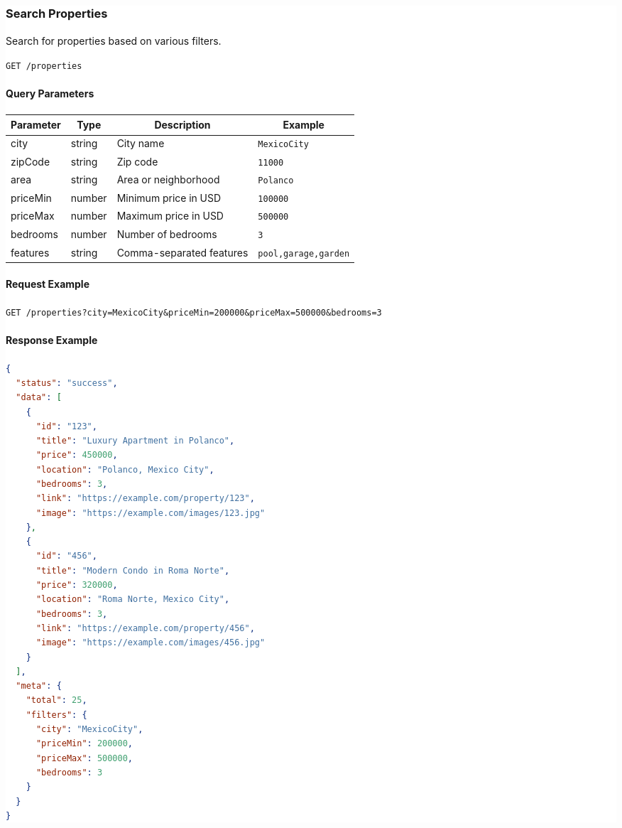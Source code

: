 
### Search Properties
Search for properties based on various filters.

```
GET /properties
```

#### Query Parameters
| Parameter | Type | Description | Example |
|-----------|------|-------------|---------|
| city | string | City name | `MexicoCity` |
| zipCode | string | Zip code | `11000` |
| area | string | Area or neighborhood | `Polanco` |
| priceMin | number | Minimum price in USD | `100000` |
| priceMax | number | Maximum price in USD | `500000` |
| bedrooms | number | Number of bedrooms | `3` |
| features | string | Comma-separated features | `pool,garage,garden` |

#### Request Example
```
GET /properties?city=MexicoCity&priceMin=200000&priceMax=500000&bedrooms=3
```

#### Response Example
```json
{
  "status": "success",
  "data": [
    {
      "id": "123",
      "title": "Luxury Apartment in Polanco",
      "price": 450000,
      "location": "Polanco, Mexico City",
      "bedrooms": 3,
      "link": "https://example.com/property/123",
      "image": "https://example.com/images/123.jpg"
    },
    {
      "id": "456",
      "title": "Modern Condo in Roma Norte",
      "price": 320000,
      "location": "Roma Norte, Mexico City",
      "bedrooms": 3,
      "link": "https://example.com/property/456",
      "image": "https://example.com/images/456.jpg"
    }
  ],
  "meta": {
    "total": 25,
    "filters": {
      "city": "MexicoCity",
      "priceMin": 200000,
      "priceMax": 500000,
      "bedrooms": 3
    }
  }
}
```
